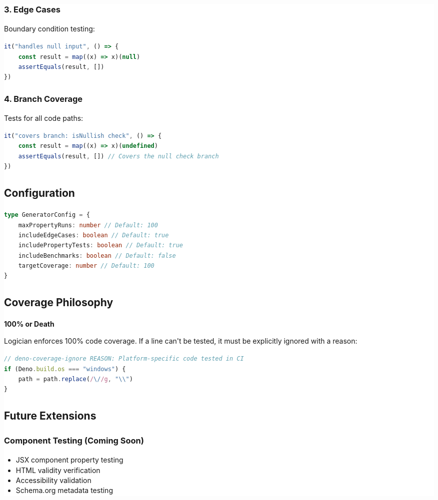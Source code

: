 ### 3. Edge Cases

Boundary condition testing:

```typescript
it("handles null input", () => {
	const result = map((x) => x)(null)
	assertEquals(result, [])
})
```

### 4. Branch Coverage

Tests for all code paths:

```typescript
it("covers branch: isNullish check", () => {
	const result = map((x) => x)(undefined)
	assertEquals(result, []) // Covers the null check branch
})
```

## Configuration

```typescript
type GeneratorConfig = {
	maxPropertyRuns: number // Default: 100
	includeEdgeCases: boolean // Default: true
	includePropertyTests: boolean // Default: true
	includeBenchmarks: boolean // Default: false
	targetCoverage: number // Default: 100
}
```

## Coverage Philosophy

**100% or Death**

Logician enforces 100% code coverage. If a line can't be tested, it must be explicitly ignored with a reason:

```typescript
// deno-coverage-ignore REASON: Platform-specific code tested in CI
if (Deno.build.os === "windows") {
	path = path.replace(/\//g, "\\")
}
```

## Future Extensions

### Component Testing (Coming Soon)

- JSX component property testing
- HTML validity verification
- Accessibility validation
- Schema.org metadata testing
